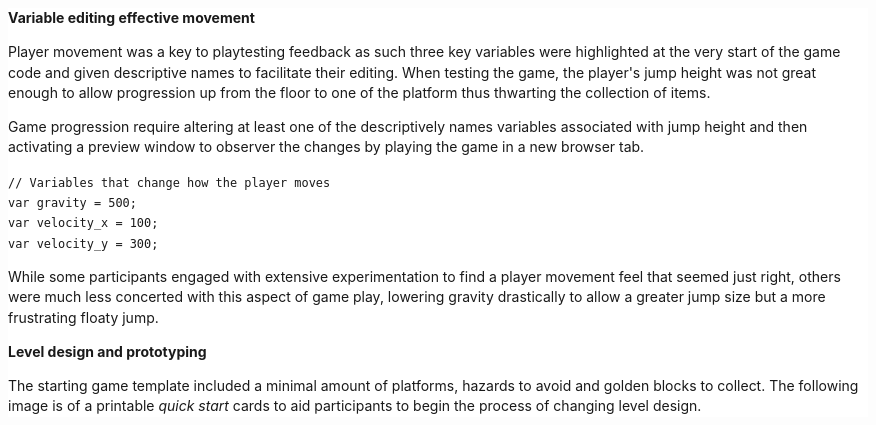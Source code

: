 


**Variable editing effective movement**

Player movement was a key to playtesting feedback as such three  key variables were highlighted at the very start of the game code and given descriptive names to facilitate their editing. When testing the game, the player's jump height was not great enough to allow progression up from the floor to one of the platform thus thwarting the collection of items.

Game progression require altering at least one of the descriptively names variables associated with jump height and then activating a preview window to observer the changes by playing the game in a new browser tab.


    // Variables that change how the player moves
    var gravity = 500;
    var velocity_x = 100;
    var velocity_y = 300;

While some participants engaged with extensive experimentation to find a player movement feel that seemed just right, others were much less concerted with this aspect of game play, lowering gravity drastically to allow a greater jump size but a more frustrating floaty jump.

**Level design and prototyping**

The starting game template included a minimal amount of platforms, hazards to avoid and golden blocks to collect. The following image is of a printable _quick start_ cards to aid participants to begin the process of changing level design.